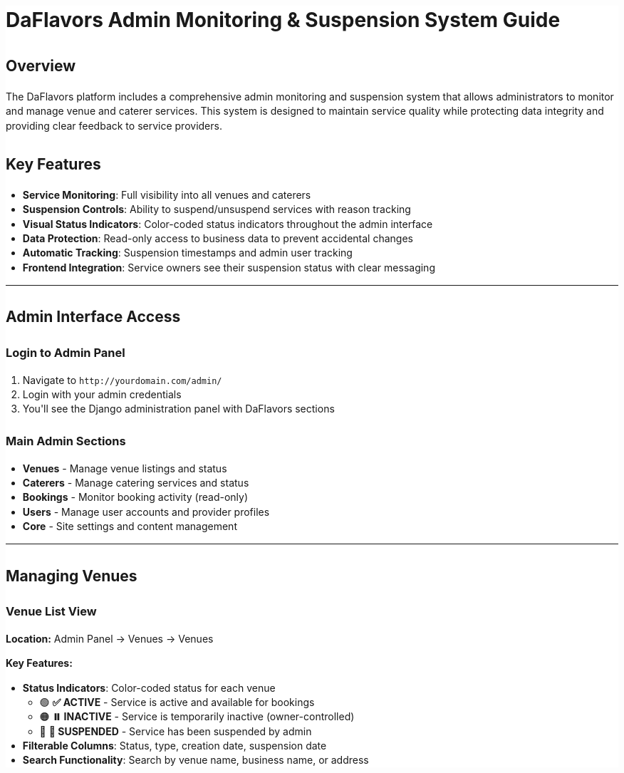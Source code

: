 # DaFlavors Admin Monitoring & Suspension System Guide

## Overview

The DaFlavors platform includes a comprehensive admin monitoring and suspension system that allows administrators to monitor and manage venue and caterer services. This system is designed to maintain service quality while protecting data integrity and providing clear feedback to service providers.

## Key Features

- **Service Monitoring**: Full visibility into all venues and caterers
- **Suspension Controls**: Ability to suspend/unsuspend services with reason tracking
- **Visual Status Indicators**: Color-coded status indicators throughout the admin interface
- **Data Protection**: Read-only access to business data to prevent accidental changes
- **Automatic Tracking**: Suspension timestamps and admin user tracking
- **Frontend Integration**: Service owners see their suspension status with clear messaging

---

## Admin Interface Access

### Login to Admin Panel
1. Navigate to `http://yourdomain.com/admin/`
2. Login with your admin credentials
3. You'll see the Django administration panel with DaFlavors sections

### Main Admin Sections
- **Venues** - Manage venue listings and status
- **Caterers** - Manage catering services and status
- **Bookings** - Monitor booking activity (read-only)
- **Users** - Manage user accounts and provider profiles
- **Core** - Site settings and content management

---

## Managing Venues

### Venue List View
**Location:** Admin Panel → Venues → Venues

**Key Features:**
- **Status Indicators**: Color-coded status for each venue
  - 🟢 **✅ ACTIVE** - Service is active and available for bookings
  - 🟠 **⏸️ INACTIVE** - Service is temporarily inactive (owner-controlled)
  - 🔴 **🚫 SUSPENDED** - Service has been suspended by admin
- **Filterable Columns**: Status, type, creation date, suspension date
- **Search Functionality**: Search by venue name, business name, or address
